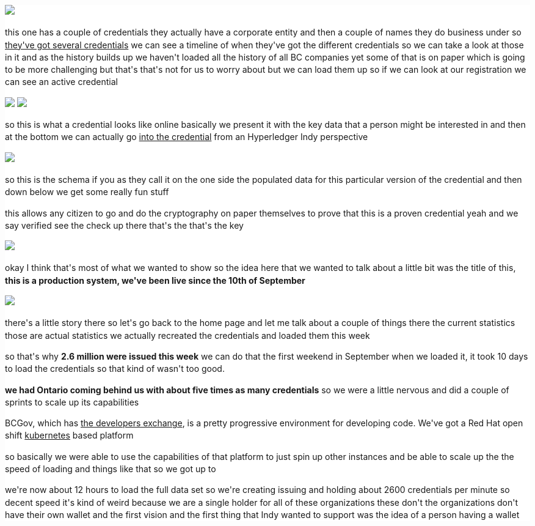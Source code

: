 <img src="http://i.imgur.com/yMMHV01.png"/>

this one has a couple of credentials they actually have a corporate entity and then a couple of names they do business under so [they've got several credentials](https://orgbook.gov.bc.ca/en/organization/BC0057742/cred/1902355) we can see a timeline of when they've got the different credentials so we can take a look at those in it and as the history builds up we haven't loaded all the history of all BC companies yet some of that is on paper which is going to be more challenging but that's that's not for us to worry about but we can load them up so if we can look at our registration we can see an active credential 

<img src="http://i.imgur.com/vmZx8py.png"/>

<img src="http://i.imgur.com/umWHJO7.png"/>

so this is what a credential looks like online basically we present it with the key data that a person might be interested in and then at the bottom we can actually go [into the credential](https://orgbook.gov.bc.ca/en/organization/BC0057742/cred/1902355/verify) from an Hyperledger Indy perspective 

<img src="http://i.imgur.com/l3LCLnu.png"/>

so this is the schema if you as they call it on the one side the populated data for this particular version of the
credential and then down below we get some really fun stuff 

this allows any citizen to go and do the cryptography on
paper themselves to prove that this is a proven credential yeah and we say verified see the check up there that's
the that's the key 

<img src="http://i.imgur.com/47eUSiL.png"/>

okay I think that's most of what we wanted to show so the idea here that we wanted to talk about a little bit was the title of this, **this is a production system, we've been live since the 10th of September** 

<img src="http://i.imgur.com/cHws3Sb.png"/>

there's a little story there so let's go back to the home page and let me talk about a couple of things there the current statistics those are actual statistics we actually recreated the credentials and loaded them this week 

so that's why **2.6 million were issued this week** we can do that the first weekend in September when we loaded it, it took 10 days to load the credentials so that kind of wasn't too good.

**we had Ontario coming behind us with about five times as many credentials** so we were a little nervous and did a couple of sprints to scale up its capabilities 

BCGov, which has [the developers exchange](https://bcdevexchange.org/), is a pretty progressive environment for developing code. We've got a Red Hat open shift [kubernetes](https://kubernetes.io/) based platform 

so basically we were able to use the capabilities of that platform to just spin up other instances and be able to scale up the the speed of loading and things like that so we got up to 

we're now about 12 hours to load the full data set so we're creating issuing and holding about 2600 credentials per minute so decent speed it's kind of weird because we are a single holder for all of these organizations these don't the organizations don't have their own wallet and the first vision and the first thing that Indy wanted to support was the idea of a person having a wallet 
